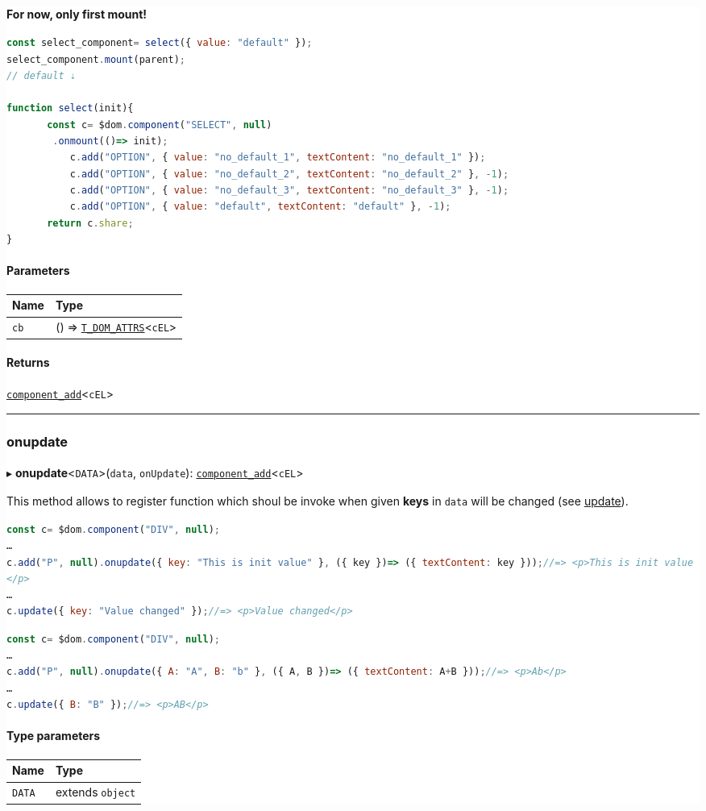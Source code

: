 **For now, only first mount!**
```javascript
const select_component= select({ value: "default" });
select_component.mount(parent);
// default ⇣

function select(init){
	   const c= $dom.component("SELECT", null)
		.onmount(()=> init);
		   c.add("OPTION", { value: "no_default_1", textContent: "no_default_1" });
		   c.add("OPTION", { value: "no_default_2", textContent: "no_default_2" }, -1);
		   c.add("OPTION", { value: "no_default_3", textContent: "no_default_3" }, -1);
		   c.add("OPTION", { value: "default", textContent: "default" }, -1);
	   return c.share;
}
```

#### Parameters

| Name | Type |
| :------ | :------ |
| `cb` | () => [`T_DOM_ATTRS`](../modules/dom.md#t_dom_attrs)<`cEL`\> |

#### Returns

[`component_add`](dom.component_add.md)<`cEL`\>

___

### onupdate

▸ **onupdate**<`DATA`\>(`data`, `onUpdate`): [`component_add`](dom.component_add.md)<`cEL`\>

This method allows to register function which shoul be invoke when given **keys** in `data` will be changed (see [update](dom.component_mainOut.md#update)).
```javascript
const c= $dom.component("DIV", null);
…
c.add("P", null).onupdate({ key: "This is init value" }, ({ key })=> ({ textContent: key }));//=> <p>This is init value</p>
…
c.update({ key: "Value changed" });//=> <p>Value changed</p>
```

```javascript
const c= $dom.component("DIV", null);
…
c.add("P", null).onupdate({ A: "A", B: "b" }, ({ A, B })=> ({ textContent: A+B }));//=> <p>Ab</p>
…
c.update({ B: "B" });//=> <p>AB</p>
```

#### Type parameters

| Name | Type |
| :------ | :------ |
| `DATA` | extends `object` |
